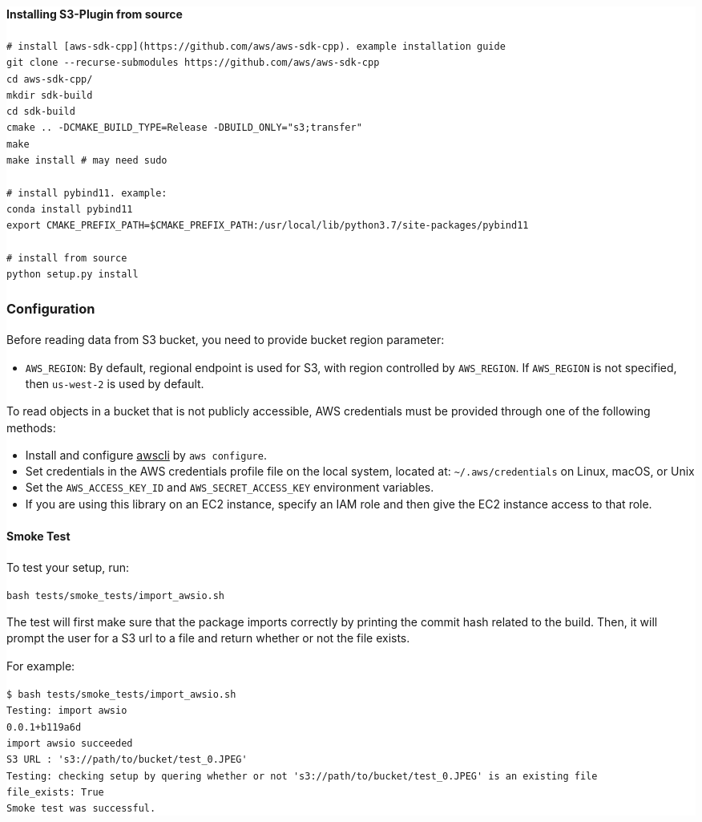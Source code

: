 #### Installing S3-Plugin from source

```shell
# install [aws-sdk-cpp](https://github.com/aws/aws-sdk-cpp). example installation guide
git clone --recurse-submodules https://github.com/aws/aws-sdk-cpp
cd aws-sdk-cpp/
mkdir sdk-build
cd sdk-build
cmake .. -DCMAKE_BUILD_TYPE=Release -DBUILD_ONLY="s3;transfer"
make
make install # may need sudo

# install pybind11. example:
conda install pybind11
export CMAKE_PREFIX_PATH=$CMAKE_PREFIX_PATH:/usr/local/lib/python3.7/site-packages/pybind11

# install from source
python setup.py install
```

### Configuration

Before reading data from S3 bucket, you need to provide bucket region parameter:

* `AWS_REGION`: By default, regional endpoint is used for S3, with region controlled by `AWS_REGION`. If `AWS_REGION` is not specified, then `us-west-2` is used by default.

To read objects in a bucket that is not publicly accessible, AWS credentials must be provided through one of the following methods:

* Install and configure [awscli](https://docs.aws.amazon.com/cli/latest/userguide/cli-chap-install.html) by `aws configure`. 
* Set credentials in the AWS credentials profile file on the local system, located at: `~/.aws/credentials` on Linux, macOS, or Unix
* Set the `AWS_ACCESS_KEY_ID` and `AWS_SECRET_ACCESS_KEY` environment variables.
* If you are using this library on an EC2 instance, specify an IAM role and then give the EC2 instance access to that role.

#### Smoke Test
To test your setup, run:
```
bash tests/smoke_tests/import_awsio.sh
```

The test will first make sure that the package imports correctly by printing the commit hash related to the build.
Then, it will prompt the user for a S3 url to a file and return whether or not the file exists.

For example:
```
$ bash tests/smoke_tests/import_awsio.sh 
Testing: import awsio
0.0.1+b119a6d
import awsio succeeded
S3 URL : 's3://path/to/bucket/test_0.JPEG'
Testing: checking setup by quering whether or not 's3://path/to/bucket/test_0.JPEG' is an existing file
file_exists: True
Smoke test was successful.
```
